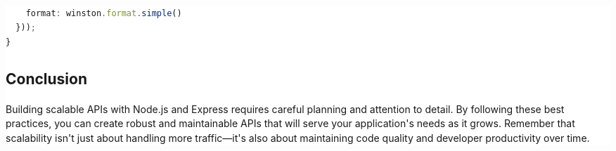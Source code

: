 ```javascript
    format: winston.format.simple()
  }));
}
```

## Conclusion

Building scalable APIs with Node.js and Express requires careful planning and attention to detail. By following these best practices, you can create robust and maintainable APIs that will serve your application's needs as it grows. Remember that scalability isn't just about handling more traffic—it's also about maintaining code quality and developer productivity over time.